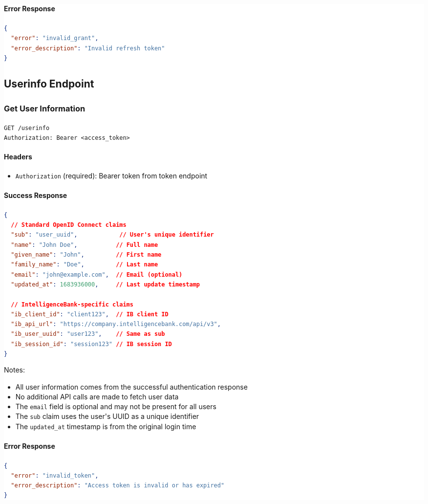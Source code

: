 #### Error Response
```json
{
  "error": "invalid_grant",
  "error_description": "Invalid refresh token"
}
```

## Userinfo Endpoint

### Get User Information
```http
GET /userinfo
Authorization: Bearer <access_token>
```

#### Headers
- `Authorization` (required): Bearer token from token endpoint

#### Success Response
```json
{
  // Standard OpenID Connect claims
  "sub": "user_uuid",            // User's unique identifier
  "name": "John Doe",           // Full name
  "given_name": "John",         // First name
  "family_name": "Doe",         // Last name
  "email": "john@example.com",  // Email (optional)
  "updated_at": 1683936000,     // Last update timestamp

  // IntelligenceBank-specific claims
  "ib_client_id": "client123",  // IB client ID
  "ib_api_url": "https://company.intelligencebank.com/api/v3",
  "ib_user_uuid": "user123",    // Same as sub
  "ib_session_id": "session123" // IB session ID
}
```

Notes:
- All user information comes from the successful authentication response
- No additional API calls are made to fetch user data
- The `email` field is optional and may not be present for all users
- The `sub` claim uses the user's UUID as a unique identifier
- The `updated_at` timestamp is from the original login time

#### Error Response
```json
{
  "error": "invalid_token",
  "error_description": "Access token is invalid or has expired"
}
```
